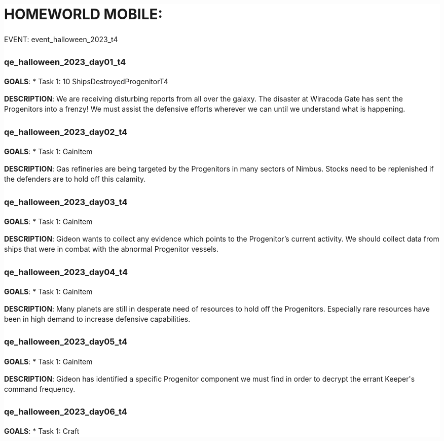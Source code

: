 # HOMEWORLD MOBILE:
EVENT: event_halloween_2023_t4

### qe_halloween_2023_day01_t4
**GOALS**:
	* Task 1: 10 ShipsDestroyedProgenitorT4

**DESCRIPTION**:
We are receiving disturbing reports from all over the galaxy. The disaster at Wiracoda Gate has sent the Progenitors into a frenzy! We must assist the defensive efforts wherever we can until we understand what is happening.



### qe_halloween_2023_day02_t4
**GOALS**:
	* Task 1: GainItem

**DESCRIPTION**:
Gas refineries are being targeted by the Progenitors in many sectors of Nimbus. Stocks need to be replenished if the defenders are to hold off this calamity.



### qe_halloween_2023_day03_t4
**GOALS**:
	* Task 1: GainItem

**DESCRIPTION**:
Gideon wants to collect any evidence which points to the Progenitor’s current activity. We should collect data from ships that were in combat with the abnormal Progenitor vessels.



### qe_halloween_2023_day04_t4
**GOALS**:
	* Task 1: GainItem

**DESCRIPTION**:
Many planets are still in desperate need of resources to hold off the Progenitors. Especially rare resources have been in high demand to increase defensive capabilities.



### qe_halloween_2023_day05_t4
**GOALS**:
	* Task 1: GainItem

**DESCRIPTION**:
Gideon has identified a specific Progenitor component we must find in order to decrypt the errant Keeper's command frequency.



### qe_halloween_2023_day06_t4
**GOALS**:
	* Task 1: Craft
